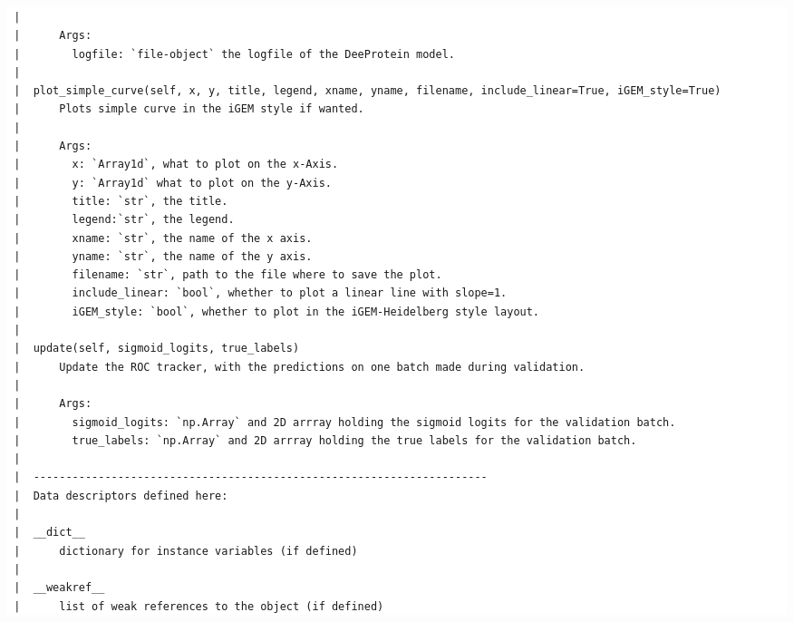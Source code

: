      |      
     |      Args:
     |        logfile: `file-object` the logfile of the DeeProtein model.
     |  
     |  plot_simple_curve(self, x, y, title, legend, xname, yname, filename, include_linear=True, iGEM_style=True)
     |      Plots simple curve in the iGEM style if wanted.
     |      
     |      Args:
     |        x: `Array1d`, what to plot on the x-Axis.
     |        y: `Array1d` what to plot on the y-Axis.
     |        title: `str`, the title.
     |        legend:`str`, the legend.
     |        xname: `str`, the name of the x axis.
     |        yname: `str`, the name of the y axis.
     |        filename: `str`, path to the file where to save the plot.
     |        include_linear: `bool`, whether to plot a linear line with slope=1.
     |        iGEM_style: `bool`, whether to plot in the iGEM-Heidelberg style layout.
     |  
     |  update(self, sigmoid_logits, true_labels)
     |      Update the ROC tracker, with the predictions on one batch made during validation.
     |      
     |      Args:
     |        sigmoid_logits: `np.Array` and 2D arrray holding the sigmoid logits for the validation batch.
     |        true_labels: `np.Array` and 2D arrray holding the true labels for the validation batch.
     |  
     |  ----------------------------------------------------------------------
     |  Data descriptors defined here:
     |  
     |  __dict__
     |      dictionary for instance variables (if defined)
     |  
     |  __weakref__
     |      list of weak references to the object (if defined)
    